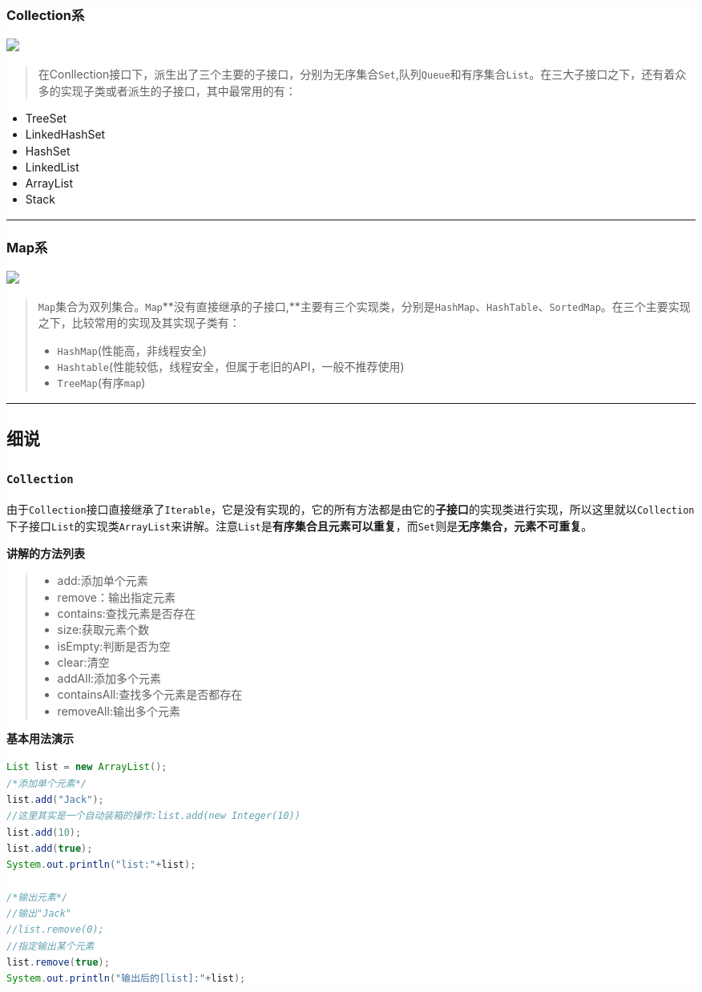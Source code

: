 ### **Collection系**

![](https://images.waer.ltd/img/20220525092920.png)

> 在Conllection接口下，派生出了三个主要的子接口，分别为无序集合`Set`,队列`Queue`和有序集合`List`。在三大子接口之下，还有着众多的实现子类或者派生的子接口，其中最常用的有：

- TreeSet
- LinkedHashSet
- HashSet
- LinkedList
- ArrayList
- Stack

****

### **Map系**

![](https://images.waer.ltd/img/20220525092947.png)

> `Map`集合为双列集合。`Map`**没有直接继承的子接口,**主要有三个实现类，分别是`HashMap`、`HashTable`、`SortedMap`。在三个主要实现之下，比较常用的实现及其实现子类有：
>
> - `HashMap`(性能高，非线程安全)
> - `Hashtable`(性能较低，线程安全，但属于老旧的API，一般不推荐使用)
> - `TreeMap`(有序`map`)

****

## 细说

### `Collection`

由于`Collection`接口直接继承了`Iterable`，它是没有实现的，它的所有方法都是由它的**子接口**的实现类进行实现，所以这里就以`Collection`下子接口`List`的实现类`ArrayList`来讲解。注意`List`是**有序集合且元素可以重复**，而`Set`则是**无序集合，元素不可重复**。

**讲解的方法列表**

> - add:添加单个元素
> - remove：输出指定元素
> - contains:查找元素是否存在
> - size:获取元素个数
> - isEmpty:判断是否为空
> - clear:清空
> - addAll:添加多个元素
> - containsAll:查找多个元素是否都存在
> - removeAll:输出多个元素

**基本用法演示**

```java
List list = new ArrayList();
/*添加单个元素*/
list.add("Jack");
//这里其实是一个自动装箱的操作:list.add(new Integer(10))
list.add(10);
list.add(true);
System.out.println("list:"+list);

/*输出元素*/
//输出"Jack"
//list.remove(0);
//指定输出某个元素
list.remove(true);
System.out.println("输出后的[list]:"+list);

```